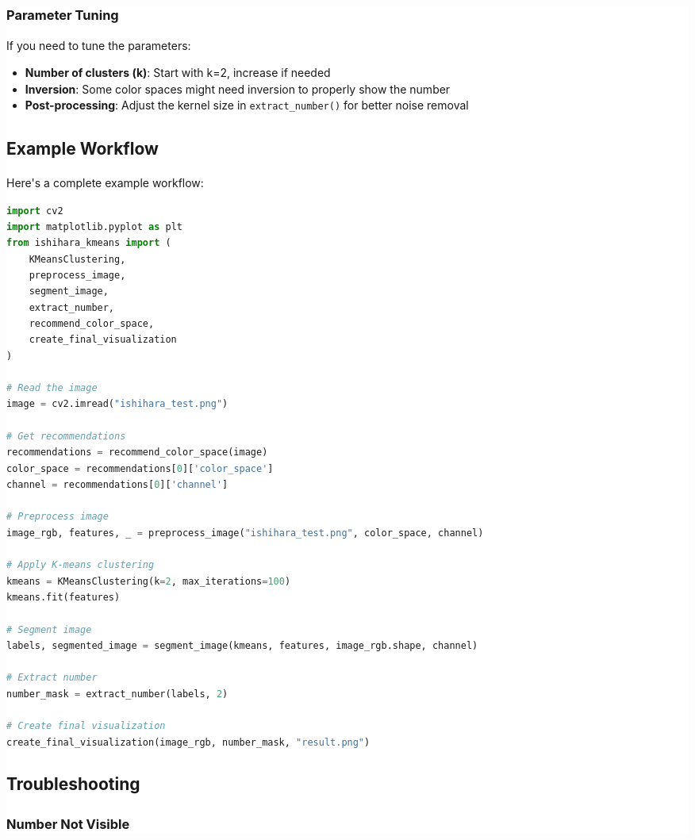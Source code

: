 ### Parameter Tuning

If you need to tune the parameters:

- **Number of clusters (k)**: Start with k=2, increase if needed
- **Inversion**: Some color spaces might need inversion to properly show the number
- **Post-processing**: Adjust the kernel size in `extract_number()` for better noise removal

## Example Workflow

Here's a complete example workflow:

```python
import cv2
import matplotlib.pyplot as plt
from ishihara_kmeans import (
    KMeansClustering, 
    preprocess_image, 
    segment_image, 
    extract_number,
    recommend_color_space,
    create_final_visualization
)

# Read the image
image = cv2.imread("ishihara_test.png")

# Get recommendations
recommendations = recommend_color_space(image)
color_space = recommendations[0]['color_space']
channel = recommendations[0]['channel']

# Preprocess image
image_rgb, features, _ = preprocess_image("ishihara_test.png", color_space, channel)

# Apply K-means clustering
kmeans = KMeansClustering(k=2, max_iterations=100)
kmeans.fit(features)

# Segment image
labels, segmented_image = segment_image(kmeans, features, image_rgb.shape, channel)

# Extract number
number_mask = extract_number(labels, 2)

# Create final visualization
create_final_visualization(image_rgb, number_mask, "result.png")
```

## Troubleshooting

### Number Not Visible
